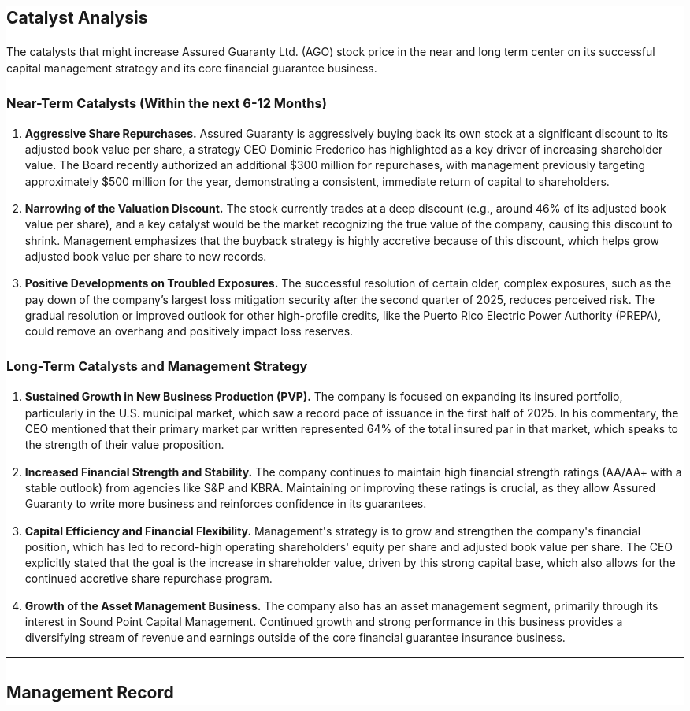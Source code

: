 
## Catalyst Analysis

The catalysts that might increase Assured Guaranty Ltd. (AGO) stock price in the near and long term center on its successful capital management strategy and its core financial guarantee business.

### Near-Term Catalysts (Within the next 6-12 Months)

1.  **Aggressive Share Repurchases.**
    Assured Guaranty is aggressively buying back its own stock at a significant discount to its adjusted book value per share, a strategy CEO Dominic Frederico has highlighted as a key driver of increasing shareholder value. The Board recently authorized an additional $\$300$ million for repurchases, with management previously targeting approximately $\$500$ million for the year, demonstrating a consistent, immediate return of capital to shareholders.

2.  **Narrowing of the Valuation Discount.**
    The stock currently trades at a deep discount (e.g., around $46\%$ of its adjusted book value per share), and a key catalyst would be the market recognizing the true value of the company, causing this discount to shrink. Management emphasizes that the buyback strategy is highly accretive because of this discount, which helps grow adjusted book value per share to new records.

3.  **Positive Developments on Troubled Exposures.**
    The successful resolution of certain older, complex exposures, such as the pay down of the company’s largest loss mitigation security after the second quarter of 2025, reduces perceived risk. The gradual resolution or improved outlook for other high-profile credits, like the Puerto Rico Electric Power Authority (PREPA), could remove an overhang and positively impact loss reserves.

### Long-Term Catalysts and Management Strategy

1.  **Sustained Growth in New Business Production (PVP).**
    The company is focused on expanding its insured portfolio, particularly in the U.S. municipal market, which saw a record pace of issuance in the first half of 2025. In his commentary, the CEO mentioned that their primary market par written represented $64\%$ of the total insured par in that market, which speaks to the strength of their value proposition.

2.  **Increased Financial Strength and Stability.**
    The company continues to maintain high financial strength ratings (AA/AA+ with a stable outlook) from agencies like S\&P and KBRA. Maintaining or improving these ratings is crucial, as they allow Assured Guaranty to write more business and reinforces confidence in its guarantees.

3.  **Capital Efficiency and Financial Flexibility.**
    Management's strategy is to grow and strengthen the company's financial position, which has led to record-high operating shareholders' equity per share and adjusted book value per share. The CEO explicitly stated that the goal is the increase in shareholder value, driven by this strong capital base, which also allows for the continued accretive share repurchase program.

4.  **Growth of the Asset Management Business.**
    The company also has an asset management segment, primarily through its interest in Sound Point Capital Management. Continued growth and strong performance in this business provides a diversifying stream of revenue and earnings outside of the core financial guarantee insurance business.

---

## Management Record
